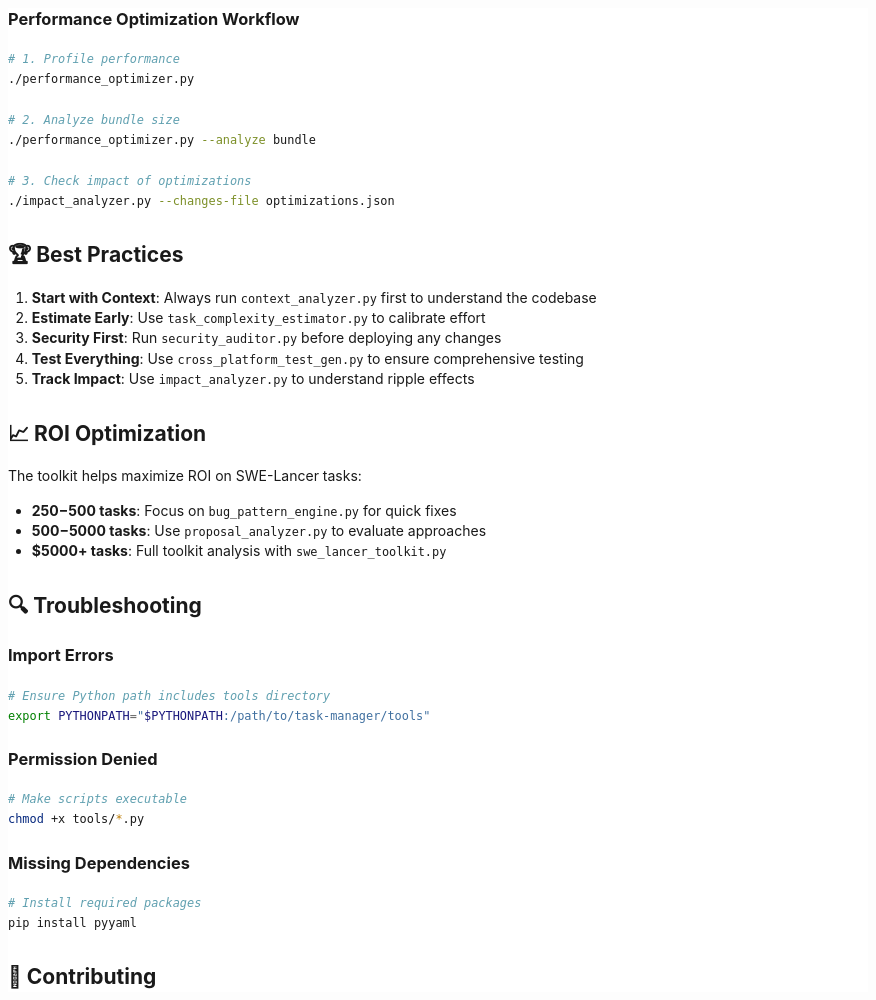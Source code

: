 ### Performance Optimization Workflow
```bash
# 1. Profile performance
./performance_optimizer.py

# 2. Analyze bundle size
./performance_optimizer.py --analyze bundle

# 3. Check impact of optimizations
./impact_analyzer.py --changes-file optimizations.json
```

## 🏆 Best Practices

1. **Start with Context**: Always run `context_analyzer.py` first to understand the codebase
2. **Estimate Early**: Use `task_complexity_estimator.py` to calibrate effort
3. **Security First**: Run `security_auditor.py` before deploying any changes
4. **Test Everything**: Use `cross_platform_test_gen.py` to ensure comprehensive testing
5. **Track Impact**: Use `impact_analyzer.py` to understand ripple effects

## 📈 ROI Optimization

The toolkit helps maximize ROI on SWE-Lancer tasks:

- **$250-$500 tasks**: Focus on `bug_pattern_engine.py` for quick fixes
- **$500-$5000 tasks**: Use `proposal_analyzer.py` to evaluate approaches
- **$5000+ tasks**: Full toolkit analysis with `swe_lancer_toolkit.py`

## 🔍 Troubleshooting

### Import Errors
```bash
# Ensure Python path includes tools directory
export PYTHONPATH="$PYTHONPATH:/path/to/task-manager/tools"
```

### Permission Denied
```bash
# Make scripts executable
chmod +x tools/*.py
```

### Missing Dependencies
```bash
# Install required packages
pip install pyyaml
```

## 🤝 Contributing
